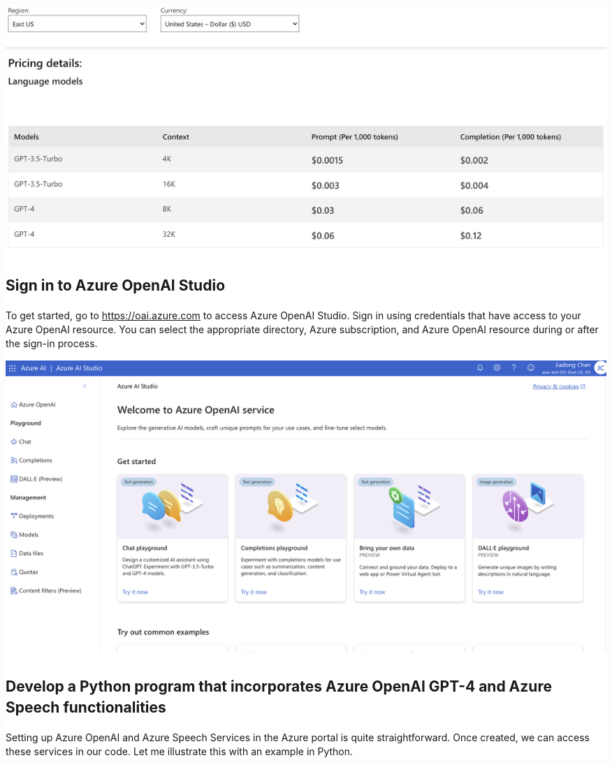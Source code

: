 ![aoai-pricing](media/tutorial-azure-openai-azure-speech-gpt-4/2-aoai-pricing.png)

## Sign in to Azure OpenAI Studio
To get started, go to https://oai.azure.com to access Azure OpenAI Studio. Sign in using credentials that have access to your Azure OpenAI resource. You can select the appropriate directory, Azure subscription, and Azure OpenAI resource during or after the sign-in process.

![aoai-studio](media/tutorial-azure-openai-azure-speech-gpt-4/3-aoai-studio.png)

## Develop a Python program that incorporates Azure OpenAI GPT-4 and Azure Speech functionalities
Setting up Azure OpenAI and Azure Speech Services in the Azure portal is quite straightforward. Once created, we can access these services in our code. Let me illustrate this with an example in Python.
